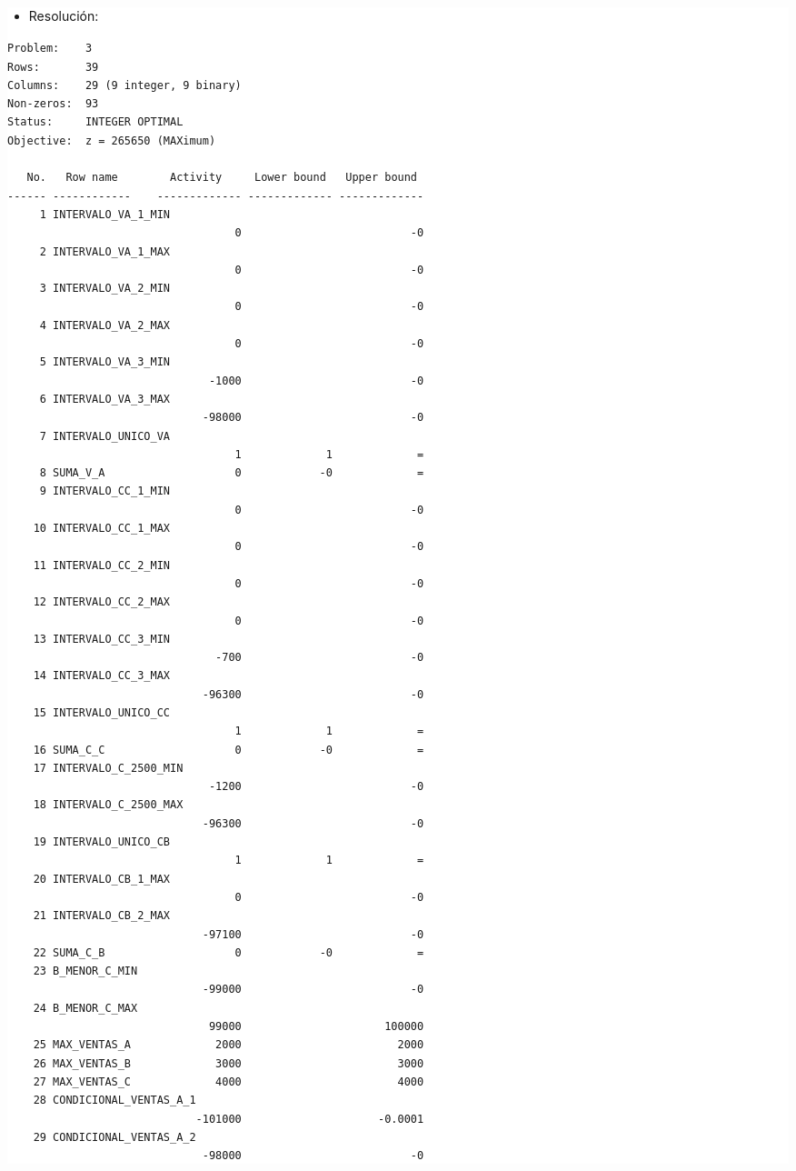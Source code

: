 - Resolución:

```
Problem:    3
Rows:       39
Columns:    29 (9 integer, 9 binary)
Non-zeros:  93
Status:     INTEGER OPTIMAL
Objective:  z = 265650 (MAXimum)

   No.   Row name        Activity     Lower bound   Upper bound
------ ------------    ------------- ------------- -------------
     1 INTERVALO_VA_1_MIN
                                   0                          -0 
     2 INTERVALO_VA_1_MAX
                                   0                          -0 
     3 INTERVALO_VA_2_MIN
                                   0                          -0 
     4 INTERVALO_VA_2_MAX
                                   0                          -0 
     5 INTERVALO_VA_3_MIN
                               -1000                          -0 
     6 INTERVALO_VA_3_MAX
                              -98000                          -0 
     7 INTERVALO_UNICO_VA
                                   1             1             = 
     8 SUMA_V_A                    0            -0             = 
     9 INTERVALO_CC_1_MIN
                                   0                          -0 
    10 INTERVALO_CC_1_MAX
                                   0                          -0 
    11 INTERVALO_CC_2_MIN
                                   0                          -0 
    12 INTERVALO_CC_2_MAX
                                   0                          -0 
    13 INTERVALO_CC_3_MIN
                                -700                          -0 
    14 INTERVALO_CC_3_MAX
                              -96300                          -0 
    15 INTERVALO_UNICO_CC
                                   1             1             = 
    16 SUMA_C_C                    0            -0             = 
    17 INTERVALO_C_2500_MIN
                               -1200                          -0 
    18 INTERVALO_C_2500_MAX
                              -96300                          -0 
    19 INTERVALO_UNICO_CB
                                   1             1             = 
    20 INTERVALO_CB_1_MAX
                                   0                          -0 
    21 INTERVALO_CB_2_MAX
                              -97100                          -0 
    22 SUMA_C_B                    0            -0             = 
    23 B_MENOR_C_MIN
                              -99000                          -0 
    24 B_MENOR_C_MAX
                               99000                      100000 
    25 MAX_VENTAS_A             2000                        2000 
    26 MAX_VENTAS_B             3000                        3000 
    27 MAX_VENTAS_C             4000                        4000 
    28 CONDICIONAL_VENTAS_A_1
                             -101000                     -0.0001 
    29 CONDICIONAL_VENTAS_A_2
                              -98000                          -0 
```